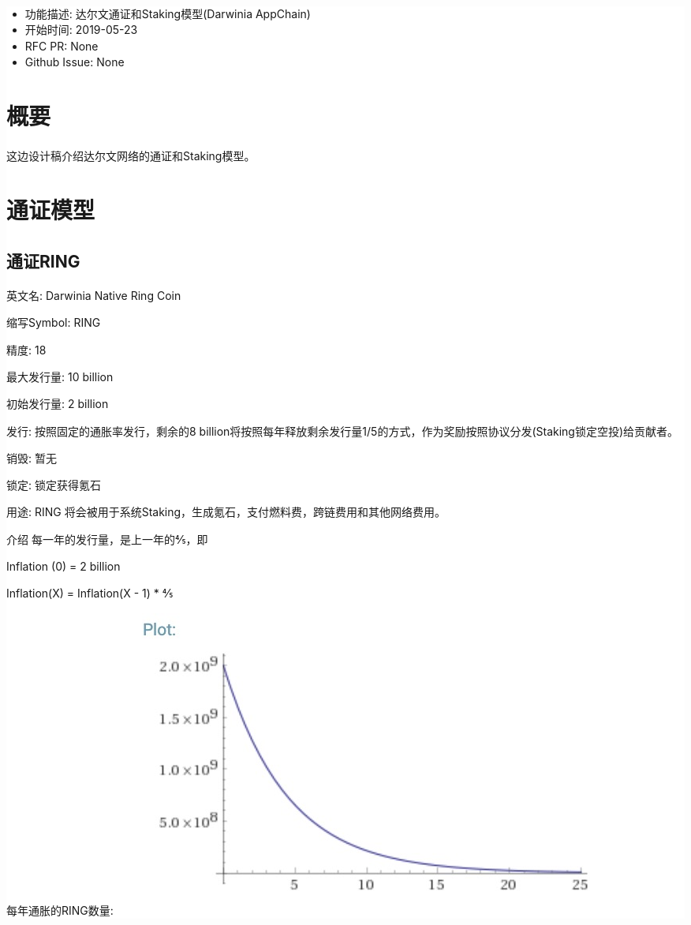 - 功能描述: 达尔文通证和Staking模型(Darwinia AppChain)
- 开始时间: 2019-05-23
- RFC PR: None
- Github Issue: None

# 概要
[summary]: #summary
这边设计稿介绍达尔文网络的通证和Staking模型。

# 通证模型

## 通证RING

英文名: Darwinia Native Ring Coin

缩写Symbol: RING

精度: 18

最大发行量: 10 billion

初始发行量: 2 billion

发行: 按照固定的通胀率发行，剩余的8 billion将按照每年释放剩余发行量1/5的方式，作为奖励按照协议分发(Staking锁定空投)给贡献者。

销毁: 暂无

锁定: 锁定获得氪石

用途: RING 将会被用于系统Staking，生成氪石，支付燃料费，跨链费用和其他网络费用。

介绍
每一年的发行量，是上一年的⅘，即

Inflation (0) = 2 billion

Inflation(X) = Inflation(X - 1) * ⅘

每年通胀的RING数量:
![Plot[4^(5 + x) 5^(9 - x), {x, 0, 25}]](./images/0007-darwinia-token-1.jpeg)


[motivation]: #motivation
[guide-level-explanation]: #guide-level-explanation
[reference-level-explanation]: #reference-level-explanation
[drawbacks]: #drawbacks
[rationale-and-alternatives]: #rationale-and-alternatives
[prior-art]: #prior-art
[unresolved-questions]: #unresolved-questions
[future-possibilities]: #future-possibilities